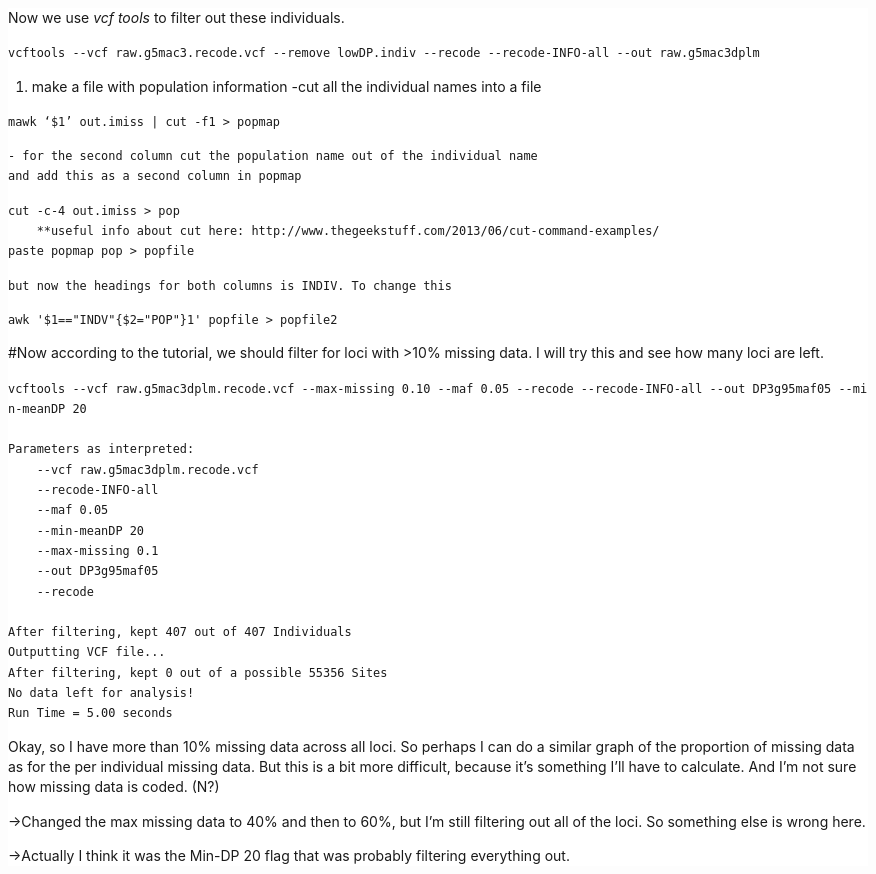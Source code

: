 
Now we use *vcf tools* to filter out these individuals. 
```
vcftools --vcf raw.g5mac3.recode.vcf --remove lowDP.indiv --recode --recode-INFO-all --out raw.g5mac3dplm
```

1. make a file with population information
	-cut all the individual names into a file
```
mawk ‘$1’ out.imiss | cut -f1 > popmap
```
	- for the second column cut the population name out of the individual name
	and add this as a second column in popmap
```
cut -c-4 out.imiss > pop
	**useful info about cut here: http://www.thegeekstuff.com/2013/06/cut-command-examples/
paste popmap pop > popfile
```
	but now the headings for both columns is INDIV. To change this
```
awk '$1=="INDV"{$2="POP"}1' popfile > popfile2
```

#Now according to the tutorial, we should filter for loci with >10% missing data. I will try this and see how many loci are left. 
```
vcftools --vcf raw.g5mac3dplm.recode.vcf --max-missing 0.10 --maf 0.05 --recode --recode-INFO-all --out DP3g95maf05 --min-meanDP 20

Parameters as interpreted:
	--vcf raw.g5mac3dplm.recode.vcf
	--recode-INFO-all
	--maf 0.05
	--min-meanDP 20
	--max-missing 0.1
	--out DP3g95maf05
	--recode

After filtering, kept 407 out of 407 Individuals
Outputting VCF file...
After filtering, kept 0 out of a possible 55356 Sites
No data left for analysis!
Run Time = 5.00 seconds
```

Okay, so I have more than 10% missing data across all loci. So perhaps I can do a similar graph of the proportion of missing data as for the per individual missing data. 
But this is a bit more difficult, because it’s something I’ll have to calculate. And I’m not sure how missing data is coded. (N?)

->Changed the max missing data to 40% and then to 60%, but I’m still filtering out all of the loci. So something else is wrong here. 

->Actually I think it was the Min-DP 20 flag that was probably filtering everything out. 
